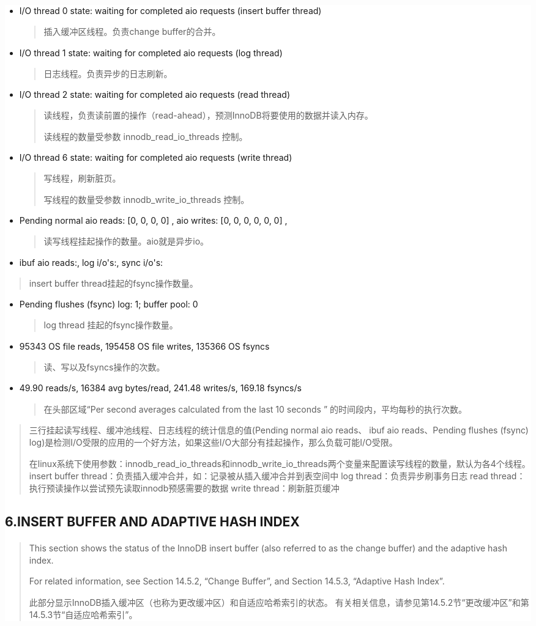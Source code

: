 - I/O thread 0 state: waiting for completed aio requests (insert buffer thread)

  > 插入缓冲区线程。负责change buffer的合并。

- I/O thread 1 state: waiting for completed aio requests (log thread)

  > 日志线程。负责异步的日志刷新。

- I/O thread 2 state: waiting for completed aio requests (read thread)

  > 读线程，负责读前置的操作（read-ahead），预测InnoDB将要使用的数据并读入内存。
  >
  > 读线程的数量受参数 innodb_read_io_threads 控制。

- I/O thread 6 state: waiting for completed aio requests (write thread)

  > 写线程，刷新脏页。
  >
  > 写线程的数量受参数 innodb_write_io_threads 控制。

- Pending normal aio reads: [0, 0, 0, 0] , aio writes: [0, 0, 0, 0, 0, 0] ,

  > 读写线程挂起操作的数量。aio就是异步io。

-  ibuf aio reads:, log i/o's:, sync i/o's:

  > insert buffer thread挂起的fsync操作数量。

- Pending flushes (fsync) log: 1; buffer pool: 0

  > log thread 挂起的fsync操作数量。

- 95343 OS file reads, 195458 OS file writes, 135366 OS fsyncs

  > 读、写以及fsyncs操作的次数。

- 49.90 reads/s, 16384 avg bytes/read, 241.48 writes/s, 169.18 fsyncs/s

  > 在头部区域“Per second averages calculated from the last 10 seconds ” 的时间段内，平均每秒的执行次数。

> 三行挂起读写线程、缓冲池线程、日志线程的统计信息的值(Pending normal aio reads、 ibuf aio reads、Pending flushes (fsync) log)是检测I/O受限的应用的一个好方法，如果这些I/O大部分有挂起操作，那么负载可能I/O受限。
>
> 在linux系统下使用参数：innodb_read_io_threads和innodb_write_io_threads两个变量来配置读写线程的数量，默认为各4个线程。
> insert buffer thread：负责插入缓冲合并，如：记录被从插入缓冲合并到表空间中
> log thread：负责异步刷事务日志
> read thread：执行预读操作以尝试预先读取innodb预感需要的数据
> write thread：刷新脏页缓冲

## 6.INSERT BUFFER AND ADAPTIVE HASH INDEX

> This section shows the status of the InnoDB insert buffer (also referred to as the change buffer) and the adaptive hash index.
>
> For related information, see Section 14.5.2, “Change Buffer”, and Section 14.5.3, “Adaptive Hash Index”.
>
> 此部分显示InnoDB插入缓冲区（也称为更改缓冲区）和自适应哈希索引的状态。 有关相关信息，请参见第14.5.2节“更改缓冲区”和第14.5.3节“自适应哈希索引”。
